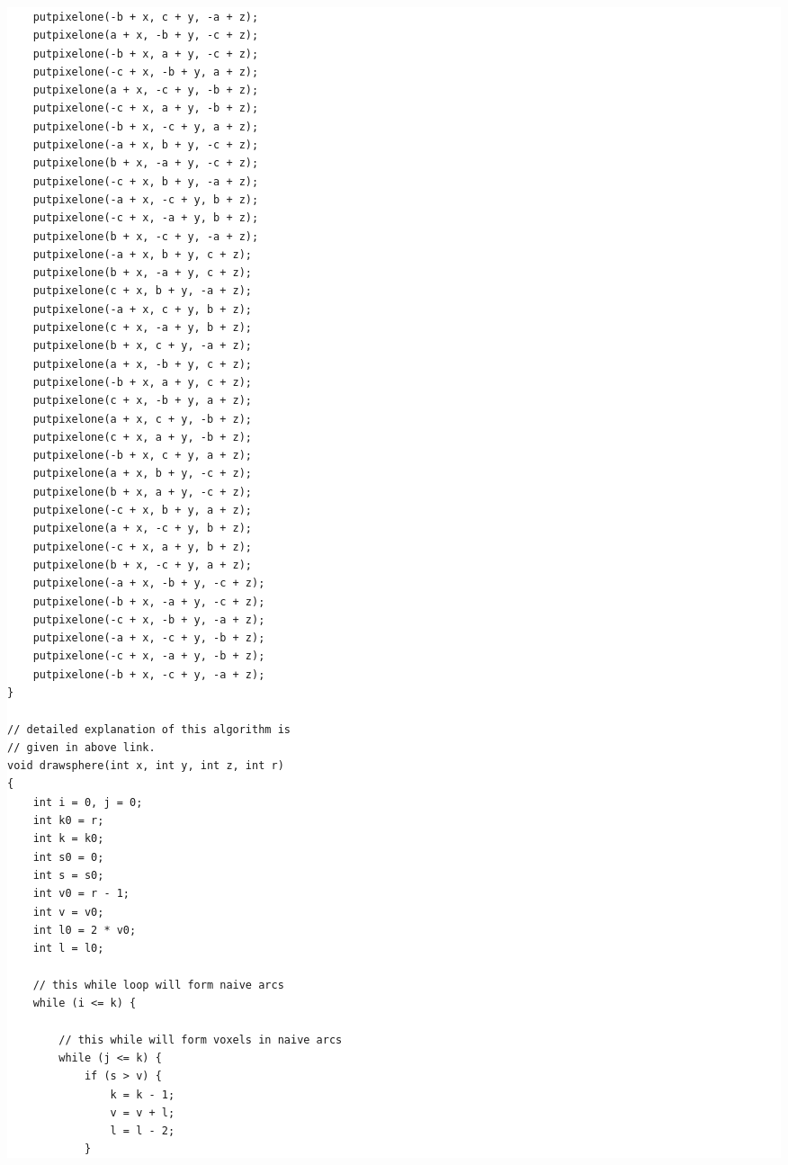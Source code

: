 ```
    putpixelone(-b + x, c + y, -a + z);
    putpixelone(a + x, -b + y, -c + z);
    putpixelone(-b + x, a + y, -c + z);
    putpixelone(-c + x, -b + y, a + z);
    putpixelone(a + x, -c + y, -b + z);
    putpixelone(-c + x, a + y, -b + z);
    putpixelone(-b + x, -c + y, a + z);
    putpixelone(-a + x, b + y, -c + z);
    putpixelone(b + x, -a + y, -c + z);
    putpixelone(-c + x, b + y, -a + z);
    putpixelone(-a + x, -c + y, b + z);
    putpixelone(-c + x, -a + y, b + z);
    putpixelone(b + x, -c + y, -a + z);
    putpixelone(-a + x, b + y, c + z);
    putpixelone(b + x, -a + y, c + z);
    putpixelone(c + x, b + y, -a + z);
    putpixelone(-a + x, c + y, b + z);
    putpixelone(c + x, -a + y, b + z);
    putpixelone(b + x, c + y, -a + z);
    putpixelone(a + x, -b + y, c + z);
    putpixelone(-b + x, a + y, c + z);
    putpixelone(c + x, -b + y, a + z);
    putpixelone(a + x, c + y, -b + z);
    putpixelone(c + x, a + y, -b + z);
    putpixelone(-b + x, c + y, a + z);
    putpixelone(a + x, b + y, -c + z);
    putpixelone(b + x, a + y, -c + z);
    putpixelone(-c + x, b + y, a + z);
    putpixelone(a + x, -c + y, b + z);
    putpixelone(-c + x, a + y, b + z);
    putpixelone(b + x, -c + y, a + z);
    putpixelone(-a + x, -b + y, -c + z);
    putpixelone(-b + x, -a + y, -c + z);
    putpixelone(-c + x, -b + y, -a + z);
    putpixelone(-a + x, -c + y, -b + z);
    putpixelone(-c + x, -a + y, -b + z);
    putpixelone(-b + x, -c + y, -a + z);
}

// detailed explanation of this algorithm is
// given in above link.
void drawsphere(int x, int y, int z, int r)
{
    int i = 0, j = 0;
    int k0 = r;
    int k = k0;
    int s0 = 0;
    int s = s0;
    int v0 = r - 1;
    int v = v0;
    int l0 = 2 * v0;
    int l = l0;

    // this while loop will form naive arcs
    while (i <= k) {

        // this while will form voxels in naive arcs
        while (j <= k) {
            if (s > v) {
                k = k - 1;
                v = v + l;
                l = l - 2;
            }
```